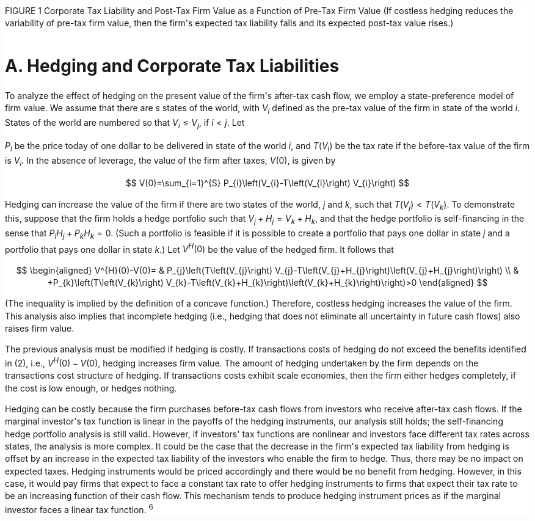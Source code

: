 FIGURE 1
Corporate Tax Liability and Post-Tax Firm Value as a Function of Pre-Tax Firm Value
(If costless hedging reduces the variability of pre-tax firm value, then the firm's expected tax liability falls and its expected post-tax value rises.)

# A. Hedging and Corporate Tax Liabilities 

To analyze the effect of hedging on the present value of the firm's after-tax cash flow, we employ a state-preference model of firm value. We assume that there are $s$ states of the world, with $V_{i}$ defined as the pre-tax value of the firm in state of the world $i$. States of the world are numbered so that $V_{i} \leqslant V_{j}$, if $i<j$. Let

$P_{i}$ be the price today of one dollar to be delivered in state of the world $i$, and $T\left(V_{i}\right)$ be the tax rate if the before-tax value of the firm is $V_{i}$. In the absence of leverage, the value of the firm after taxes, $V(0)$, is given by

$$
V(0)=\sum_{i=1}^{S} P_{i}\left(V_{i}-T\left(V_{i}\right) V_{i}\right)
$$

Hedging can increase the value of the firm if there are two states of the world, $j$ and $k$, such that $T\left(V_{j}\right)<T\left(V_{k}\right)$. To demonstrate this, suppose that the firm holds a hedge portfolio such that $V_{j}+H_{j}=V_{k}+H_{k}$, and that the hedge portfolio is self-financing in the sense that $P_{i} H_{j}+P_{k} H_{k}=0$. (Such a portfolio is feasible if it is possible to create a portfolio that pays one dollar in state $j$ and a portfolio that pays one dollar in state $k$.) Let $V^{H}(0)$ be the value of the hedged firm. It follows that

$$
\begin{aligned}
V^{H}(0)-V(0)= & P_{j}\left(T\left(V_{j}\right) V_{j}-T\left(V_{j}+H_{j}\right)\left(V_{j}+H_{j}\right)\right) \\
& +P_{k}\left(T\left(V_{k}\right) V_{k}-T\left(V_{k}+H_{k}\right)\left(V_{k}+H_{k}\right)\right)>0
\end{aligned}
$$

(The inequality is implied by the definition of a concave function.) Therefore, costless hedging increases the value of the firm. This analysis also implies that incomplete hedging (i.e., hedging that does not eliminate all uncertainty in future cash flows) also raises firm value.

The previous analysis must be modified if hedging is costly. If transactions costs of hedging do not exceed the benefits identified in (2), i.e., $V^{H}(0)-V(0)$, hedging increases firm value. The amount of hedging undertaken by the firm depends on the transactions cost structure of hedging. If transactions costs exhibit scale economies, then the firm either hedges completely, if the cost is low enough, or hedges nothing.

Hedging can be costly because the firm purchases before-tax cash flows from investors who receive after-tax cash flows. If the marginal investor's tax function is linear in the payoffs of the hedging instruments, our analysis still holds; the self-financing hedge portfolio analysis is still valid. However, if investors' tax functions are nonlinear and investors face different tax rates across states, the analysis is more complex. It could be the case that the decrease in the firm's expected tax liability from hedging is offset by an increase in the expected tax liability of the investors who enable the firm to hedge. Thus, there may be no impact on expected taxes. Hedging instruments would be priced accordingly and there would be no benefit from hedging. However, in this case, it would pay firms that expect to face a constant tax rate to offer hedging instruments to firms that expect their tax rate to be an increasing function of their cash flow. This mechanism tends to produce hedging instrument prices as if the marginal investor faces a linear tax function. ${ }^{6}$
